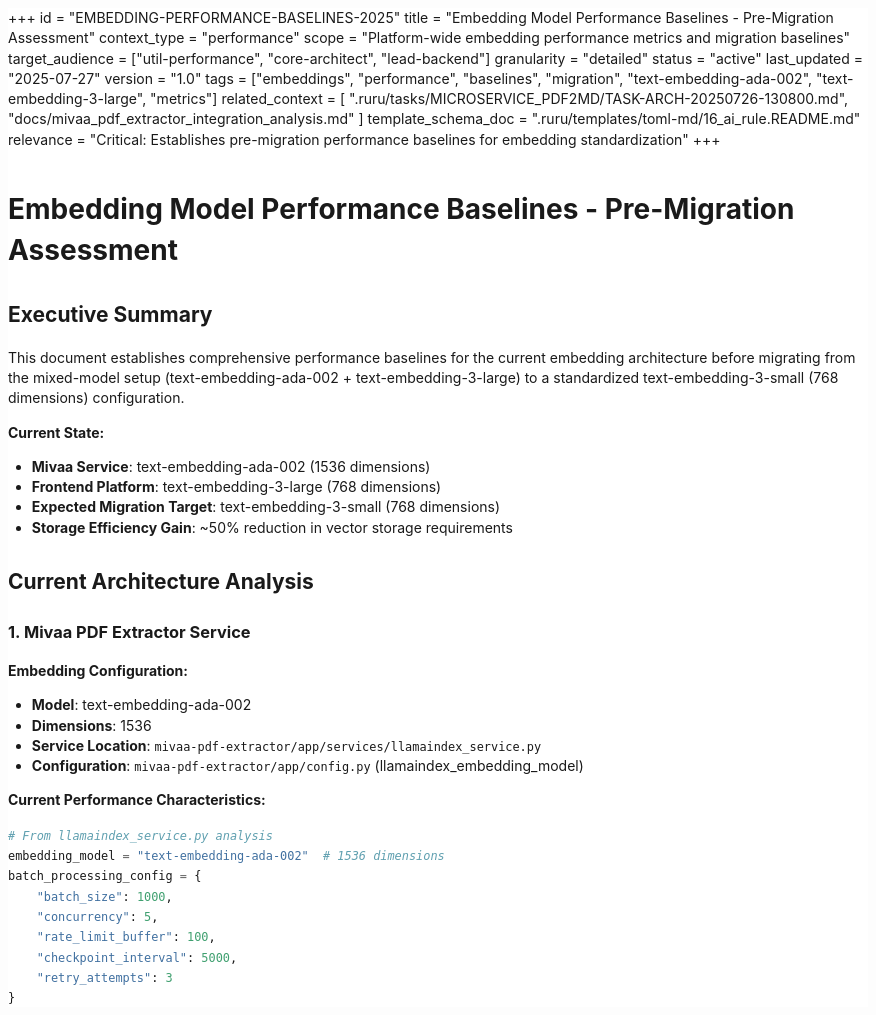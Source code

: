 +++
id = "EMBEDDING-PERFORMANCE-BASELINES-2025"
title = "Embedding Model Performance Baselines - Pre-Migration Assessment"
context_type = "performance"
scope = "Platform-wide embedding performance metrics and migration baselines"
target_audience = ["util-performance", "core-architect", "lead-backend"]
granularity = "detailed"
status = "active"
last_updated = "2025-07-27"
version = "1.0"
tags = ["embeddings", "performance", "baselines", "migration", "text-embedding-ada-002", "text-embedding-3-large", "metrics"]
related_context = [
    ".ruru/tasks/MICROSERVICE_PDF2MD/TASK-ARCH-20250726-130800.md",
    "docs/mivaa_pdf_extractor_integration_analysis.md"
]
template_schema_doc = ".ruru/templates/toml-md/16_ai_rule.README.md"
relevance = "Critical: Establishes pre-migration performance baselines for embedding standardization"
+++

# Embedding Model Performance Baselines - Pre-Migration Assessment

## Executive Summary

This document establishes comprehensive performance baselines for the current embedding architecture before migrating from the mixed-model setup (text-embedding-ada-002 + text-embedding-3-large) to a standardized text-embedding-3-small (768 dimensions) configuration.

**Current State:**
- **Mivaa Service**: text-embedding-ada-002 (1536 dimensions)
- **Frontend Platform**: text-embedding-3-large (768 dimensions) 
- **Expected Migration Target**: text-embedding-3-small (768 dimensions)
- **Storage Efficiency Gain**: ~50% reduction in vector storage requirements

## Current Architecture Analysis

### 1. Mivaa PDF Extractor Service

**Embedding Configuration:**
- **Model**: text-embedding-ada-002
- **Dimensions**: 1536
- **Service Location**: `mivaa-pdf-extractor/app/services/llamaindex_service.py`
- **Configuration**: `mivaa-pdf-extractor/app/config.py` (llamaindex_embedding_model)

**Current Performance Characteristics:**
```python
# From llamaindex_service.py analysis
embedding_model = "text-embedding-ada-002"  # 1536 dimensions
batch_processing_config = {
    "batch_size": 1000,
    "concurrency": 5,
    "rate_limit_buffer": 100,
    "checkpoint_interval": 5000,
    "retry_attempts": 3
}
```
